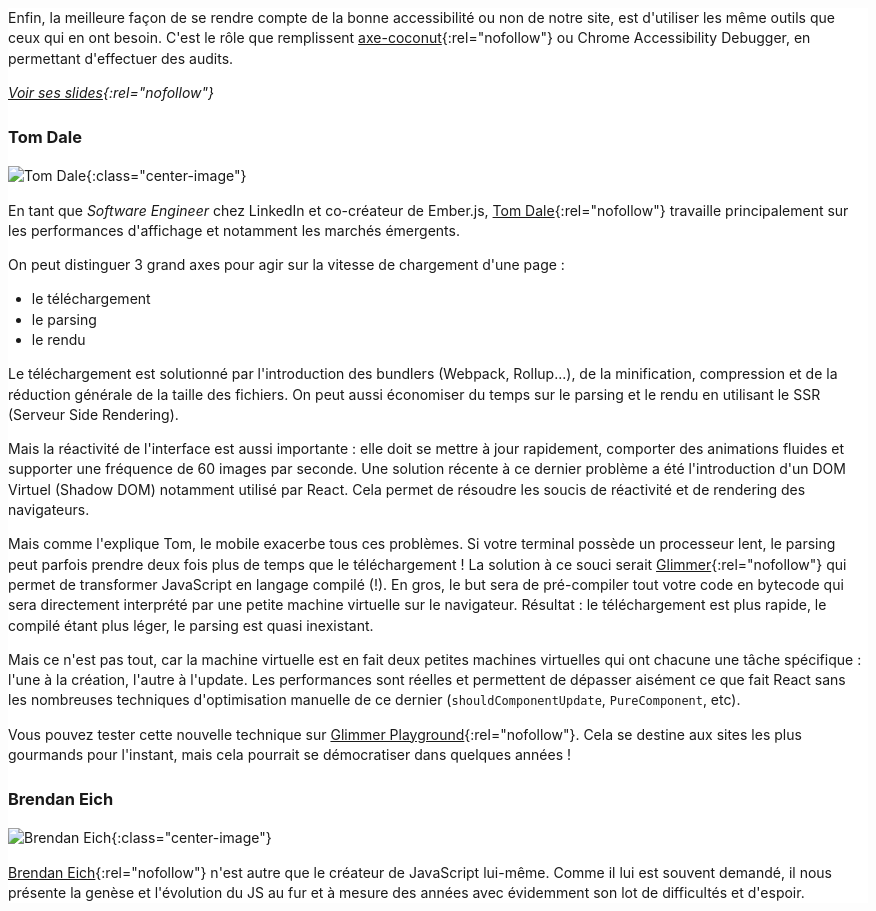 Enfin, la meilleure façon de se rendre compte de la bonne accessibilité ou non de notre site, est d'utiliser les même outils que ceux qui en ont besoin. C'est le rôle que remplissent [axe-coconut](https://axe-core.org/coconut/){:rel="nofollow"} ou Chrome Accessibility Debugger, en permettant d'effectuer des audits.

_[Voir ses slides](https://marcysutton.github.io/enabling-users/){:rel="nofollow"}_

### Tom Dale

![Tom Dale]({{site.baseurl}}/assets/2017-12-08-dotjs-2017/tomdale.jpg){:class="center-image"}

En tant que _Software Engineer_ chez LinkedIn et co-créateur de Ember.js, [Tom Dale](https://twitter.com/tomdale){:rel="nofollow"} travaille principalement sur les performances d'affichage et notamment les marchés émergents.

On peut distinguer 3 grand axes pour agir sur la vitesse de chargement d'une page :
- le téléchargement
- le parsing
- le rendu

Le téléchargement est solutionné par l'introduction des bundlers (Webpack, Rollup...), de la minification, compression et de la réduction générale de la taille des fichiers.
On peut aussi économiser du temps sur le parsing et le rendu en utilisant le SSR (Serveur Side Rendering).

Mais la réactivité de l'interface est aussi importante : elle doit se mettre à jour rapidement, comporter des animations fluides et supporter une fréquence de 60 images par seconde.
Une solution récente à ce dernier problème a été l'introduction d'un DOM Virtuel (Shadow DOM) notamment utilisé par React. Cela permet de résoudre les soucis de réactivité et de rendering des navigateurs.

Mais comme l'explique Tom, le mobile exacerbe tous ces problèmes. Si votre terminal possède un processeur lent, le parsing peut parfois prendre deux fois plus de temps que le téléchargement !
La solution à ce souci serait [Glimmer](https://glimmerjs.com/){:rel="nofollow"} qui permet de transformer JavaScript en langage compilé (!). En gros, le but sera de pré-compiler tout votre code en bytecode qui sera directement interprété par une petite machine virtuelle sur le navigateur.
Résultat : le téléchargement est plus rapide, le compilé étant plus léger, le parsing est quasi inexistant.

Mais ce n'est pas tout, car la machine virtuelle est en fait deux petites machines virtuelles qui ont chacune une tâche spécifique : l'une à la création, l'autre à l'update. Les performances sont réelles et permettent de dépasser aisément ce que fait React sans les nombreuses techniques d'optimisation manuelle de ce dernier (`shouldComponentUpdate`, `PureComponent`, etc).

Vous pouvez tester cette nouvelle technique sur [Glimmer Playground](https://glimmer-playground.netlify.com/){:rel="nofollow"}. Cela se destine aux sites les plus gourmands pour l'instant, mais cela pourrait se démocratiser dans quelques années !

### Brendan Eich

![Brendan Eich]({{site.baseurl}}/assets/2017-12-08-dotjs-2017/brendaneich.jpg){:class="center-image"}

[Brendan Eich](https://twitter.com/brendaneich){:rel="nofollow"} n'est autre que le créateur de JavaScript lui-même. Comme il lui est souvent demandé, il nous présente la genèse et l'évolution du JS au fur et à mesure des années avec évidemment son lot de difficultés et d'espoir.
